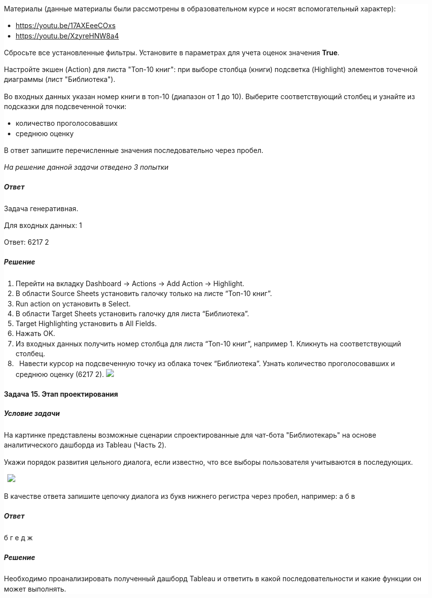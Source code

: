 Материалы (данные материалы были рассмотрены в образовательном курсе и носят вспомогательный характер):

- <https://youtu.be/17AXEeeCOxs>
- <https://youtu.be/XzyreHNW8a4>

Сбросьте все установленные фильтры. Установите в параметрах для учета оценок значения **True**.

Настройте экшен (Action) для листа "Топ-10 книг": при выборе столбца (книги) подсветка (Highlight) элементов точечной диаграммы (лист "Библиотека").

Во входных данных указан номер книги в топ-10 (диапазон от 1 до 10). Выберите соответствующий столбец и узнайте из подсказки для подсвеченной точки:

- количество проголосовавших
- среднюю оценку

В ответ запишите перечисленные значения последовательно через пробел.

*На решение данной задачи отведено 3 попытки* 
##### **Ответ**
Задача генеративная.

Для входных данных: 1

Ответ: 6217 2
##### **Решение**
1. Перейти на вкладку Dashboard -> Actions -> Add Action -> Highlight.
1. В области Source Sheets установить галочку только на листе “Топ-10 книг”.
1. Run action on установить в Select.
1. В области Target Sheets установить галочку для листа “Библиотека”.
1. Target Highlighting установить в All Fields.
1. Нажать OK.
1. Из входных данных получить номер столбца для листа “Топ-10 книг”, например 1. Кликнуть на соответствующий столбец.
1. ` `Навести курсор на подсвеченную точку из облака точек “Библиотека”. Узнать количество проголосовавших и среднюю оценку (6217 2).
   ![](Aspose.Words.cf85ed95-5198-4ee3-990e-8ebefee3ce8a.014.png)
#### **Задача 15. Этап проектирования**
##### **Условие задачи**
На картинке представлены возможные сценарии спроектированные для чат-бота "Библиотекарь" на основе аналитического дашборда из Tableau (Часть 2).

Укажи порядок развития цельного диалога, если известно, что все выборы пользователя учитываются в последующих.

` `![](Aspose.Words.cf85ed95-5198-4ee3-990e-8ebefee3ce8a.015.png)

В качестве ответа запишите цепочку диалога из букв нижнего регистра через пробел, например: а б в
##### **Ответ**
б г е д ж
##### **Решение**
Необходимо проанализировать полученный дашборд Tableau и ответить в какой последовательности и какие функции он может выполнять.
